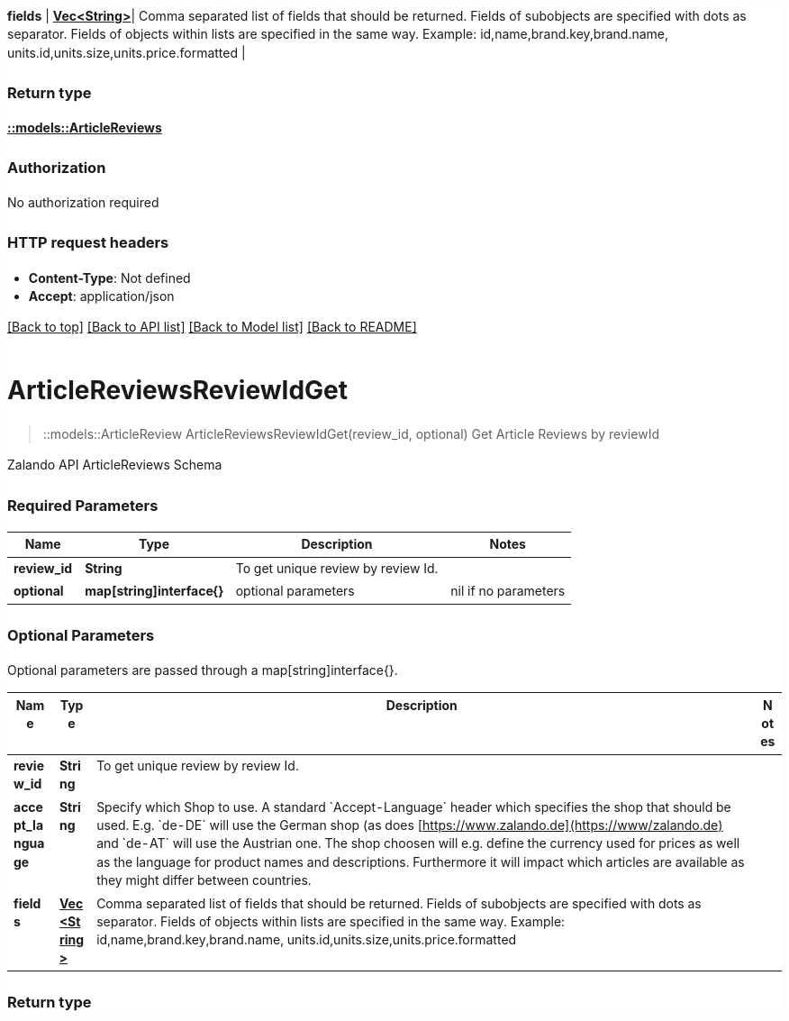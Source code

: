  **fields** | [**Vec&lt;String&gt;**](String.md)| Comma separated list of fields that should be returned. Fields of subobjects are specified with dots as separator. Fields of objects within lists are specified in the same way.  Example: id,name,brand.key,brand.name, units.id,units.size,units.price.formatted | 

### Return type

[**::models::ArticleReviews**](Article-Reviews.md)

### Authorization

No authorization required

### HTTP request headers

 - **Content-Type**: Not defined
 - **Accept**: application/json

[[Back to top]](#) [[Back to API list]](../README.md#documentation-for-api-endpoints) [[Back to Model list]](../README.md#documentation-for-models) [[Back to README]](../README.md)

# **ArticleReviewsReviewIdGet**
> ::models::ArticleReview ArticleReviewsReviewIdGet(review_id, optional)
Get Article Reviews by reviewId

Zalando API ArticleReviews Schema

### Required Parameters

Name | Type | Description  | Notes
------------- | ------------- | ------------- | -------------
  **review_id** | **String**| To get unique review by review Id. | 
 **optional** | **map[string]interface{}** | optional parameters | nil if no parameters

### Optional Parameters
Optional parameters are passed through a map[string]interface{}.

Name | Type | Description  | Notes
------------- | ------------- | ------------- | -------------
 **review_id** | **String**| To get unique review by review Id. | 
 **accept_language** | **String**| Specify which Shop to use.  A standard &#x60;Accept-Language&#x60; header which specifies the shop that should be used. E.g. &#x60;de-DE&#x60; will use the German shop (as does [https://www.zalando.de](https://www/zalando.de) and &#x60;de-AT&#x60; will use the Austrian one.  The shop choosen will e.g. define the currency used for prices as well as the language for product names and descriptions. Furthermore it will impact which articles are available as they might differ between countries. | 
 **fields** | [**Vec&lt;String&gt;**](String.md)| Comma separated list of fields that should be returned. Fields of subobjects are specified with dots as separator. Fields of objects within lists are specified in the same way.  Example: id,name,brand.key,brand.name, units.id,units.size,units.price.formatted | 

### Return type
